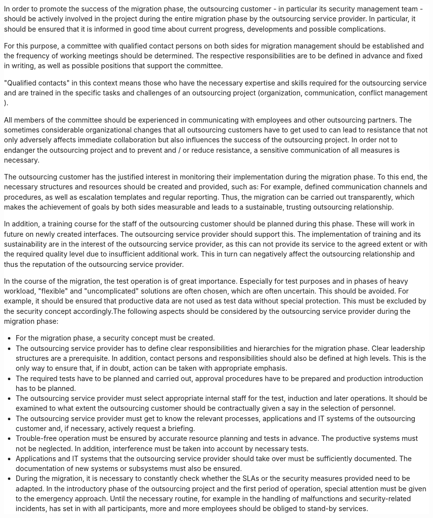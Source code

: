 In order to promote the success of the migration phase, the outsourcing customer - in particular its security management team - should be actively involved in the project during the entire migration phase by the outsourcing service provider. In particular, it should be ensured that it is informed in good time about current progress, developments and possible complications.

For this purpose, a committee with qualified contact persons on both sides for migration management should be established and the frequency of working meetings should be determined. The respective responsibilities are to be defined in advance and fixed in writing, as well as possible positions that support the committee.

"Qualified contacts" in this context means those who have the necessary expertise and skills required for the outsourcing service and are trained in the specific tasks and challenges of an outsourcing project (organization, communication, conflict management ).

All members of the committee should be experienced in communicating with employees and other outsourcing partners. The sometimes considerable organizational changes that all outsourcing customers have to get used to can lead to resistance that not only adversely affects immediate collaboration but also influences the success of the outsourcing project. In order not to endanger the outsourcing project and to prevent and / or reduce resistance, a sensitive communication of all measures is necessary.

The outsourcing customer has the justified interest in monitoring their implementation during the migration phase. To this end, the necessary structures and resources should be created and provided, such as: For example, defined communication channels and procedures, as well as escalation templates and regular reporting. Thus, the migration can be carried out transparently, which makes the achievement of goals by both sides measurable and leads to a sustainable, trusting outsourcing relationship.

In addition, a training course for the staff of the outsourcing customer should be planned during this phase. These will work in future on newly created interfaces. The outsourcing service provider should support this. The implementation of training and its sustainability are in the interest of the outsourcing service provider, as this can not provide its service to the agreed extent or with the required quality level due to insufficient additional work. This in turn can negatively affect the outsourcing relationship and thus the reputation of the outsourcing service provider.

In the course of the migration, the test operation is of great importance. Especially for test purposes and in phases of heavy workload, "flexible" and "uncomplicated" solutions are often chosen, which are often uncertain. This should be avoided. For example, it should be ensured that productive data are not used as test data without special protection. This must be excluded by the security concept accordingly.The following aspects should be considered by the outsourcing service provider during the migration phase:

* For the migration phase, a security concept must be created.
* The outsourcing service provider has to define clear responsibilities and hierarchies for the migration phase. Clear leadership structures are a prerequisite. In addition, contact persons and responsibilities should also be defined at high levels. This is the only way to ensure that, if in doubt, action can be taken with appropriate emphasis.
* The required tests have to be planned and carried out, approval procedures have to be prepared and production introduction has to be planned.
* The outsourcing service provider must select appropriate internal staff for the test, induction and later operations. It should be examined to what extent the outsourcing customer should be contractually given a say in the selection of personnel.
* The outsourcing service provider must get to know the relevant processes, applications and IT systems of the outsourcing customer and, if necessary, actively request a briefing.
* Trouble-free operation must be ensured by accurate resource planning and tests in advance. The productive systems must not be neglected. In addition, interference must be taken into account by necessary tests.
* Applications and IT systems that the outsourcing service provider should take over must be sufficiently documented. The documentation of new systems or subsystems must also be ensured.
* During the migration, it is necessary to constantly check whether the SLAs or the security measures provided need to be adapted.
In the introductory phase of the outsourcing project and the first period of operation, special attention must be given to the emergency approach. Until the necessary routine, for example in the handling of malfunctions and security-related incidents, has set in with all participants, more and more employees should be obliged to stand-by services.
